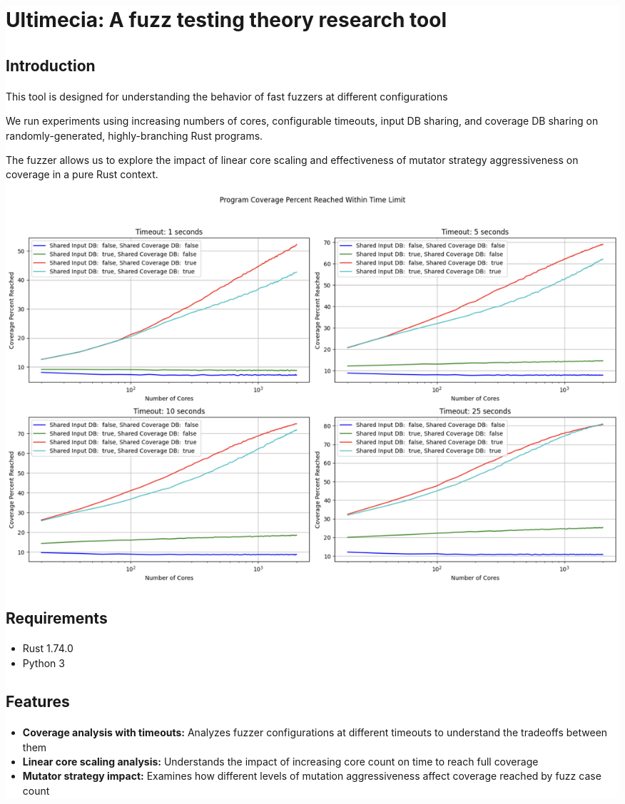 # Ultimecia: A fuzz testing theory research tool

## Introduction

This tool is designed for understanding the behavior of fast fuzzers at different configurations

We run experiments using increasing numbers of cores, configurable timeouts, input DB sharing, and coverage DB sharing on randomly-generated, highly-branching Rust programs.

The fuzzer allows us to explore the impact of linear core scaling and effectiveness of mutator strategy aggressiveness on coverage in a pure Rust context.

![Image](cov_reached_with_timeouts.png)

## Requirements

- Rust 1.74.0
- Python 3

## Features

- **Coverage analysis with timeouts:** Analyzes fuzzer configurations at different timeouts to understand the tradeoffs between them
- **Linear core scaling analysis:** Understands the impact of increasing core count on time to reach full coverage
- **Mutator strategy impact:** Examines how different levels of mutation aggressiveness affect coverage reached by fuzz case count
